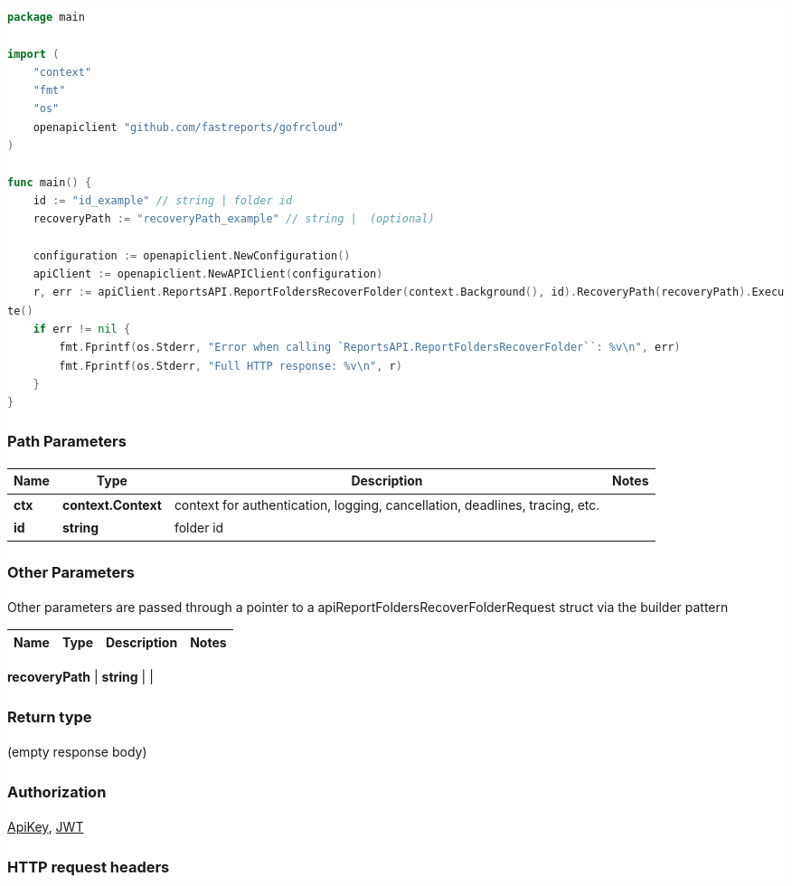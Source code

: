 ```go
package main

import (
	"context"
	"fmt"
	"os"
	openapiclient "github.com/fastreports/gofrcloud"
)

func main() {
	id := "id_example" // string | folder id
	recoveryPath := "recoveryPath_example" // string |  (optional)

	configuration := openapiclient.NewConfiguration()
	apiClient := openapiclient.NewAPIClient(configuration)
	r, err := apiClient.ReportsAPI.ReportFoldersRecoverFolder(context.Background(), id).RecoveryPath(recoveryPath).Execute()
	if err != nil {
		fmt.Fprintf(os.Stderr, "Error when calling `ReportsAPI.ReportFoldersRecoverFolder``: %v\n", err)
		fmt.Fprintf(os.Stderr, "Full HTTP response: %v\n", r)
	}
}
```

### Path Parameters


Name | Type | Description  | Notes
------------- | ------------- | ------------- | -------------
**ctx** | **context.Context** | context for authentication, logging, cancellation, deadlines, tracing, etc.
**id** | **string** | folder id | 

### Other Parameters

Other parameters are passed through a pointer to a apiReportFoldersRecoverFolderRequest struct via the builder pattern


Name | Type | Description  | Notes
------------- | ------------- | ------------- | -------------

 **recoveryPath** | **string** |  | 

### Return type

 (empty response body)

### Authorization

[ApiKey](../README.md#ApiKey), [JWT](../README.md#JWT)

### HTTP request headers
